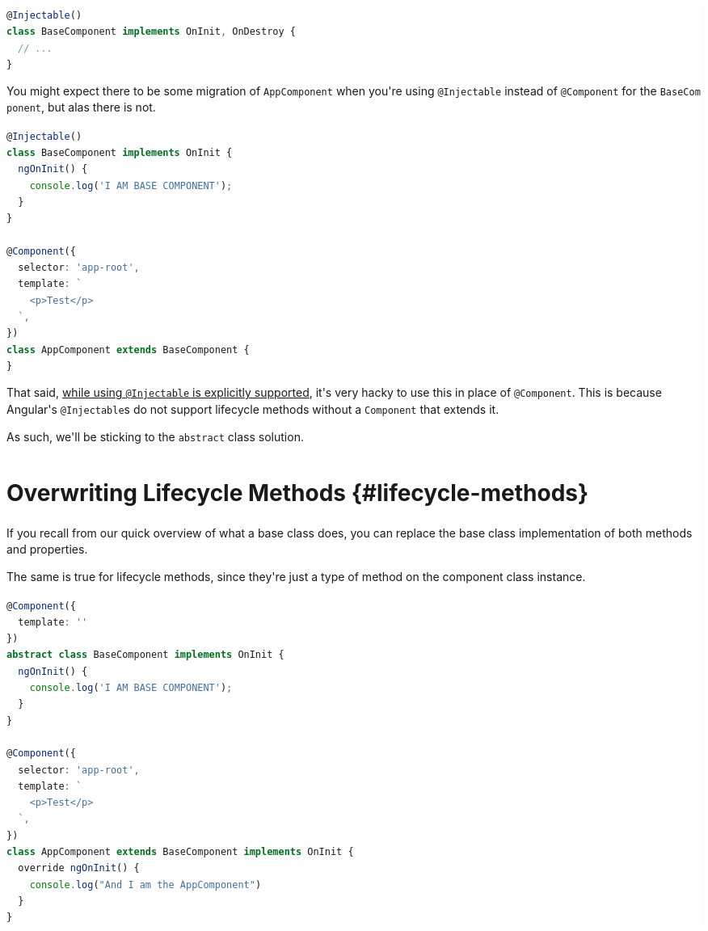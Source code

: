 ```typescript
@Injectable()
class BaseComponent implements OnInit, OnDestroy {
  // ...
}
```

You might expect there to be some migration of `AppComponent` when you're using `@Injectable` instead of `@Component` for the `BaseComponent`, but alas there is not.

```typescript
@Injectable()
class BaseComponent implements OnInit {
  ngOnInit() {
    console.log('I AM BASE COMPONENT');
  }
}

@Component({
  selector: 'app-root',
  template: `
    <p>Test</p>
  `,
})
class AppComponent extends BaseComponent {
}
```

That said, [while using `@Injectable` is explicitly supported](https://github.com/angular/angular/issues/41229#issuecomment-800310757), it's very hacky to use this in place of `@Component`. This is because Angular's `@Injectable`s do not support lifecycle methods without a `Component` that extends it.

As such, we'll be sticking to the `abstract` class solution.

# Overwriting Lifecycle Methods {#lifecycle-methods}

If you recall from our quick overview of what a base class does, you can replace the base class implementation of both methods and properties.

The same is true for lifecycle methods, since they're just a type of method on the component class instance.

```typescript
@Component({
  template: ''
})
abstract class BaseComponent implements OnInit {
  ngOnInit() {
    console.log('I AM BASE COMPONENT');
  }
}

@Component({
  selector: 'app-root',
  template: `
    <p>Test</p>
  `,
})
class AppComponent extends BaseComponent implements OnInit {
  override ngOnInit() {
    console.log("And I am the AppComponent")
  }
}
```
